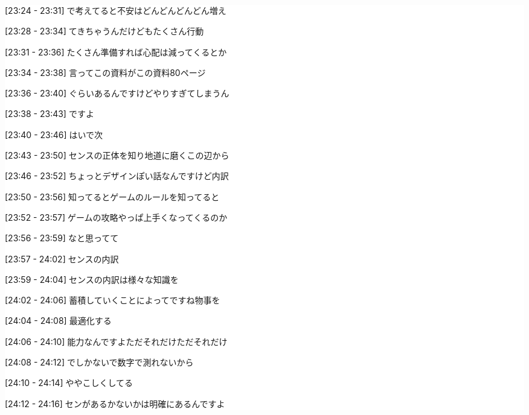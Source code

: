 [23:24 - 23:31]
で考えてると不安はどんどんどんどん増え

[23:28 - 23:34]
てきちゃうんだけどもたくさん行動

[23:31 - 23:36]
たくさん準備すれば心配は減ってくるとか

[23:34 - 23:38]
言ってこの資料がこの資料80ページ

[23:36 - 23:40]
ぐらいあるんですけどやりすぎてしまうん

[23:38 - 23:43]
ですよ

[23:40 - 23:46]
はいで次

[23:43 - 23:50]
センスの正体を知り地道に磨くこの辺から

[23:46 - 23:52]
ちょっとデザインぽい話なんですけど内訳

[23:50 - 23:56]
知ってるとゲームのルールを知ってると

[23:52 - 23:57]
ゲームの攻略やっぱ上手くなってくるのか

[23:56 - 23:59]
なと思ってて

[23:57 - 24:02]
センスの内訳

[23:59 - 24:04]
センスの内訳は様々な知識を

[24:02 - 24:06]
蓄積していくことによってですね物事を

[24:04 - 24:08]
最適化する

[24:06 - 24:10]
能力なんですよただそれだけただそれだけ

[24:08 - 24:12]
でしかないで数字で測れないから

[24:10 - 24:14]
ややこしくしてる

[24:12 - 24:16]
センがあるかないかは明確にあるんですよ
